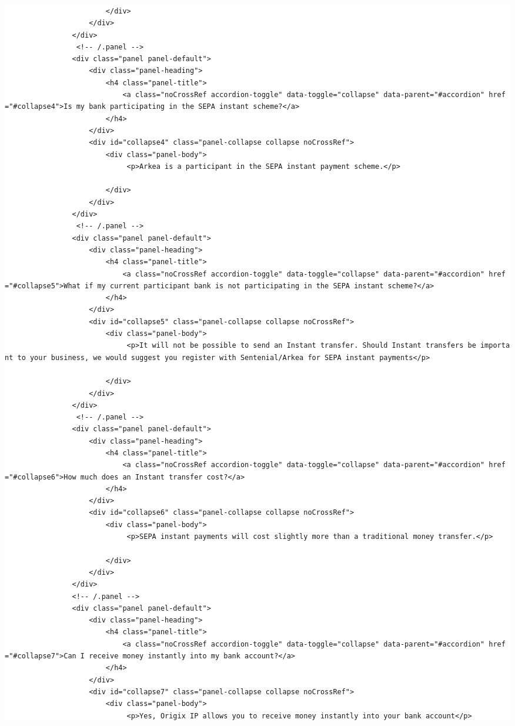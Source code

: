                             </div>
                        </div>
                    </div>
                     <!-- /.panel -->
                    <div class="panel panel-default">
                        <div class="panel-heading">
                            <h4 class="panel-title">
                                <a class="noCrossRef accordion-toggle" data-toggle="collapse" data-parent="#accordion" href="#collapse4">Is my bank participating in the SEPA instant scheme?</a>
                            </h4>
                        </div>
                        <div id="collapse4" class="panel-collapse collapse noCrossRef">
                            <div class="panel-body">
                                 <p>Arkea is a participant in the SEPA instant payment scheme.</p>
                                                
                            </div>
                        </div>
                    </div>
                     <!-- /.panel -->
                    <div class="panel panel-default">
                        <div class="panel-heading">
                            <h4 class="panel-title">
                                <a class="noCrossRef accordion-toggle" data-toggle="collapse" data-parent="#accordion" href="#collapse5">What if my current participant bank is not participating in the SEPA instant scheme?</a>
                            </h4>
                        </div>
                        <div id="collapse5" class="panel-collapse collapse noCrossRef">
                            <div class="panel-body">
                                 <p>It will not be possible to send an Instant transfer. Should Instant transfers be important to your business, we would suggest you register with Sentenial/Arkea for SEPA instant payments</p>
                                                
                            </div>
                        </div>
                    </div>
                     <!-- /.panel -->
                    <div class="panel panel-default">
                        <div class="panel-heading">
                            <h4 class="panel-title">
                                <a class="noCrossRef accordion-toggle" data-toggle="collapse" data-parent="#accordion" href="#collapse6">How much does an Instant transfer cost?</a>
                            </h4>
                        </div>
                        <div id="collapse6" class="panel-collapse collapse noCrossRef">
                            <div class="panel-body">
                                 <p>SEPA instant payments will cost slightly more than a traditional money transfer.</p>
                                                
                            </div>
                        </div>
                    </div>
                    <!-- /.panel -->
                    <div class="panel panel-default">
                        <div class="panel-heading">
                            <h4 class="panel-title">
                                <a class="noCrossRef accordion-toggle" data-toggle="collapse" data-parent="#accordion" href="#collapse7">Can I receive money instantly into my bank account?</a>
                            </h4>
                        </div>
                        <div id="collapse7" class="panel-collapse collapse noCrossRef">
                            <div class="panel-body">
                                 <p>Yes, Origix IP allows you to receive money instantly into your bank account</p>
                                                